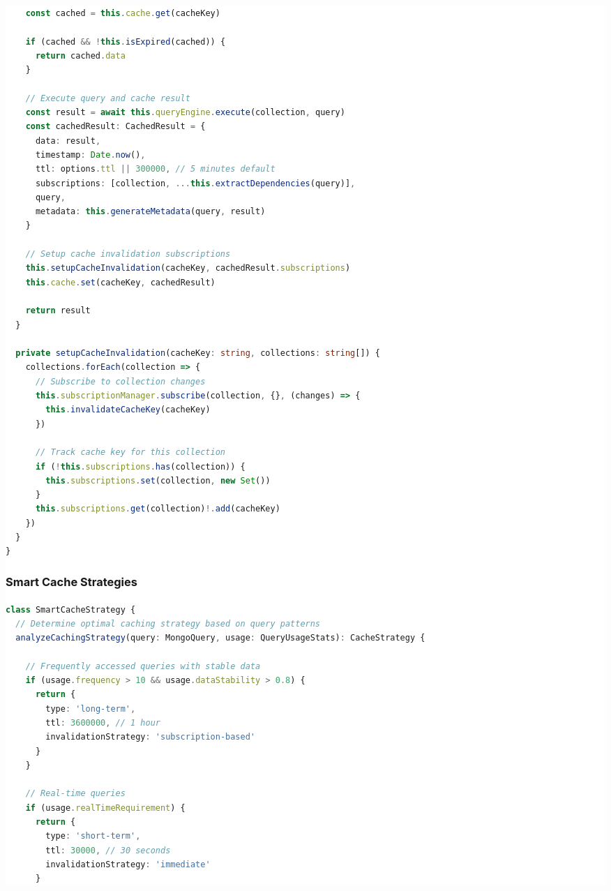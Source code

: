 ```typescript
    const cached = this.cache.get(cacheKey)

    if (cached && !this.isExpired(cached)) {
      return cached.data
    }

    // Execute query and cache result
    const result = await this.queryEngine.execute(collection, query)
    const cachedResult: CachedResult = {
      data: result,
      timestamp: Date.now(),
      ttl: options.ttl || 300000, // 5 minutes default
      subscriptions: [collection, ...this.extractDependencies(query)],
      query,
      metadata: this.generateMetadata(query, result)
    }

    // Setup cache invalidation subscriptions
    this.setupCacheInvalidation(cacheKey, cachedResult.subscriptions)
    this.cache.set(cacheKey, cachedResult)

    return result
  }

  private setupCacheInvalidation(cacheKey: string, collections: string[]) {
    collections.forEach(collection => {
      // Subscribe to collection changes
      this.subscriptionManager.subscribe(collection, {}, (changes) => {
        this.invalidateCacheKey(cacheKey)
      })

      // Track cache key for this collection
      if (!this.subscriptions.has(collection)) {
        this.subscriptions.set(collection, new Set())
      }
      this.subscriptions.get(collection)!.add(cacheKey)
    })
  }
}
```

### Smart Cache Strategies
```typescript
class SmartCacheStrategy {
  // Determine optimal caching strategy based on query patterns
  analyzeCachingStrategy(query: MongoQuery, usage: QueryUsageStats): CacheStrategy {

    // Frequently accessed queries with stable data
    if (usage.frequency > 10 && usage.dataStability > 0.8) {
      return {
        type: 'long-term',
        ttl: 3600000, // 1 hour
        invalidationStrategy: 'subscription-based'
      }
    }

    // Real-time queries
    if (usage.realTimeRequirement) {
      return {
        type: 'short-term',
        ttl: 30000, // 30 seconds
        invalidationStrategy: 'immediate'
      }
```